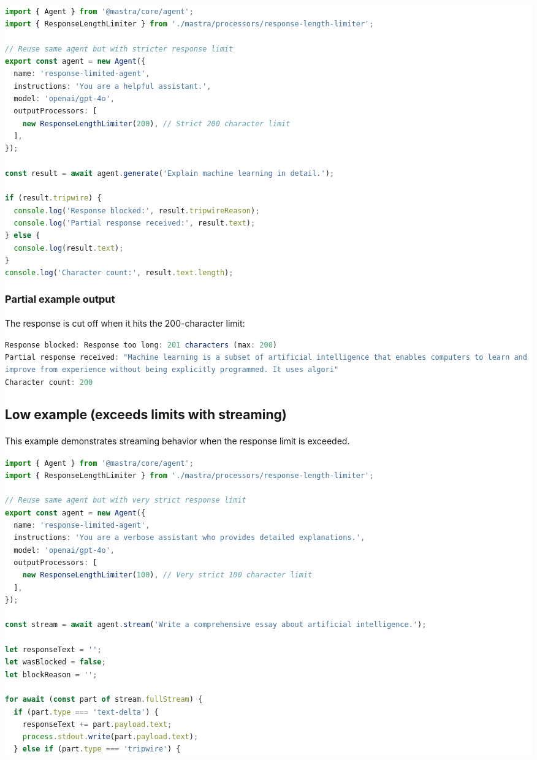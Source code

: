```typescript filename="src/example-partial-response-length.ts" showLineNumbers copy
import { Agent } from '@mastra/core/agent';
import { ResponseLengthLimiter } from './mastra/processors/response-length-limiter';

// Reuse same agent but with stricter response limit
export const agent = new Agent({
  name: 'response-limited-agent',
  instructions: 'You are a helpful assistant.',
  model: 'openai/gpt-4o',
  outputProcessors: [
    new ResponseLengthLimiter(200), // Strict 200 character limit
  ],
});

const result = await agent.generate('Explain machine learning in detail.');

if (result.tripwire) {
  console.log('Response blocked:', result.tripwireReason);
  console.log('Partial response received:', result.text);
} else {
  console.log(result.text);
}
console.log('Character count:', result.text.length);
```

### Partial example output

The response is cut off when it hits the 200-character limit:

```typescript
Response blocked: Response too long: 201 characters (max: 200)
Partial response received: "Machine learning is a subset of artificial intelligence that enables computers to learn and improve from experience without being explicitly programmed. It uses algori"
Character count: 200
```

## Low example (exceeds limits with streaming)

This example demonstrates streaming behavior when the response limit is exceeded.

```typescript filename="src/example-low-response-length.ts" showLineNumbers copy
import { Agent } from '@mastra/core/agent';
import { ResponseLengthLimiter } from './mastra/processors/response-length-limiter';

// Reuse same agent but with very strict response limit
export const agent = new Agent({
  name: 'response-limited-agent',
  instructions: 'You are a verbose assistant who provides detailed explanations.',
  model: 'openai/gpt-4o',
  outputProcessors: [
    new ResponseLengthLimiter(100), // Very strict 100 character limit
  ],
});

const stream = await agent.stream('Write a comprehensive essay about artificial intelligence.');

let responseText = '';
let wasBlocked = false;
let blockReason = '';

for await (const part of stream.fullStream) {
  if (part.type === 'text-delta') {
    responseText += part.payload.text;
    process.stdout.write(part.payload.text);
  } else if (part.type === 'tripwire') {
```